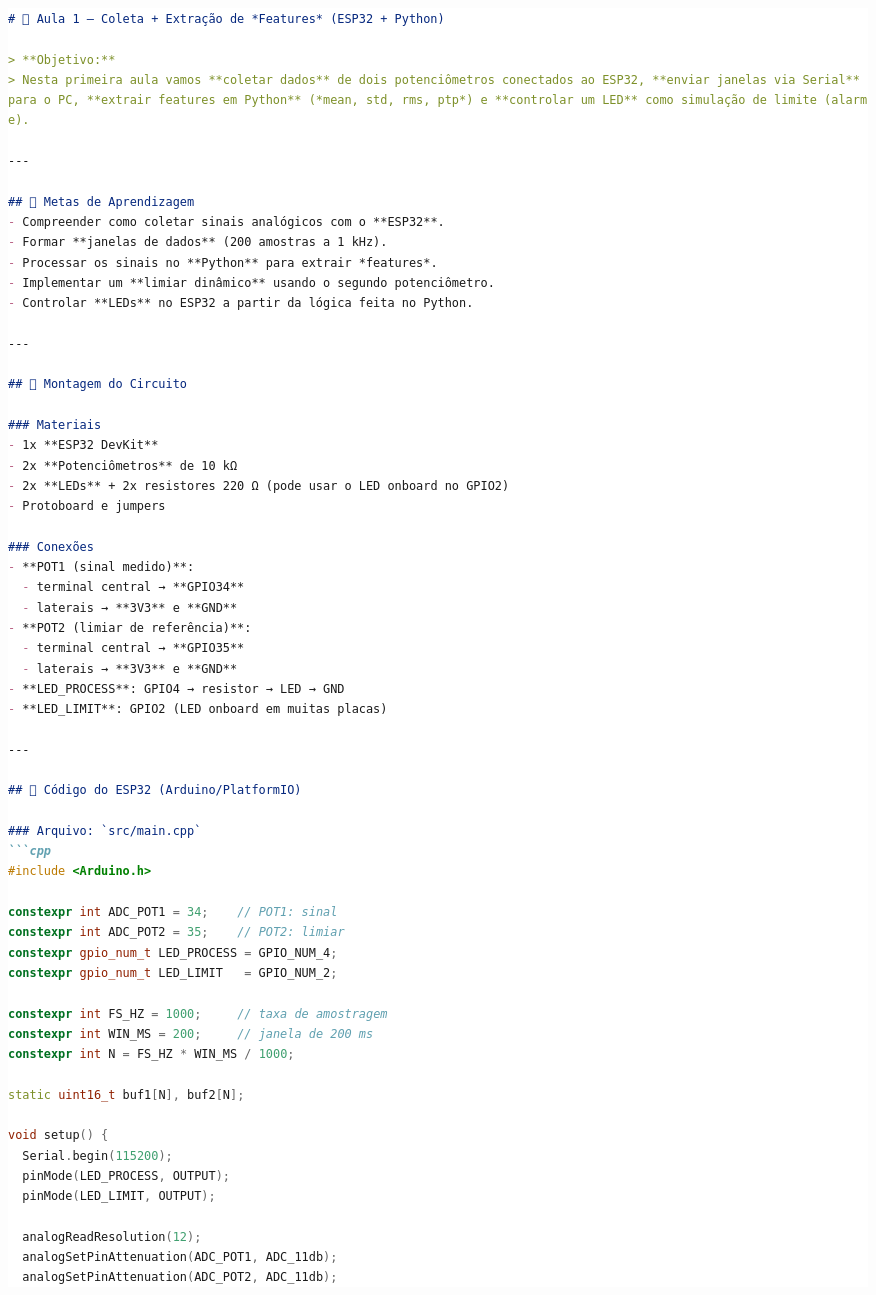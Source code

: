 ````markdown
# 📘 Aula 1 — Coleta + Extração de *Features* (ESP32 + Python)

> **Objetivo:**  
> Nesta primeira aula vamos **coletar dados** de dois potenciômetros conectados ao ESP32, **enviar janelas via Serial** para o PC, **extrair features em Python** (*mean, std, rms, ptp*) e **controlar um LED** como simulação de limite (alarme).

---

## 🎯 Metas de Aprendizagem
- Compreender como coletar sinais analógicos com o **ESP32**.  
- Formar **janelas de dados** (200 amostras a 1 kHz).  
- Processar os sinais no **Python** para extrair *features*.  
- Implementar um **limiar dinâmico** usando o segundo potenciômetro.  
- Controlar **LEDs** no ESP32 a partir da lógica feita no Python.

---

## 🔌 Montagem do Circuito

### Materiais
- 1x **ESP32 DevKit**  
- 2x **Potenciômetros** de 10 kΩ  
- 2x **LEDs** + 2x resistores 220 Ω (pode usar o LED onboard no GPIO2)  
- Protoboard e jumpers

### Conexões
- **POT1 (sinal medido)**:  
  - terminal central → **GPIO34**  
  - laterais → **3V3** e **GND**
- **POT2 (limiar de referência)**:  
  - terminal central → **GPIO35**  
  - laterais → **3V3** e **GND**
- **LED_PROCESS**: GPIO4 → resistor → LED → GND  
- **LED_LIMIT**: GPIO2 (LED onboard em muitas placas)

---

## 🧩 Código do ESP32 (Arduino/PlatformIO)

### Arquivo: `src/main.cpp`
```cpp
#include <Arduino.h>

constexpr int ADC_POT1 = 34;    // POT1: sinal
constexpr int ADC_POT2 = 35;    // POT2: limiar
constexpr gpio_num_t LED_PROCESS = GPIO_NUM_4; 
constexpr gpio_num_t LED_LIMIT   = GPIO_NUM_2; 

constexpr int FS_HZ = 1000;     // taxa de amostragem
constexpr int WIN_MS = 200;     // janela de 200 ms
constexpr int N = FS_HZ * WIN_MS / 1000;

static uint16_t buf1[N], buf2[N];

void setup() {
  Serial.begin(115200);
  pinMode(LED_PROCESS, OUTPUT);
  pinMode(LED_LIMIT, OUTPUT);

  analogReadResolution(12);
  analogSetPinAttenuation(ADC_POT1, ADC_11db);
  analogSetPinAttenuation(ADC_POT2, ADC_11db);
````